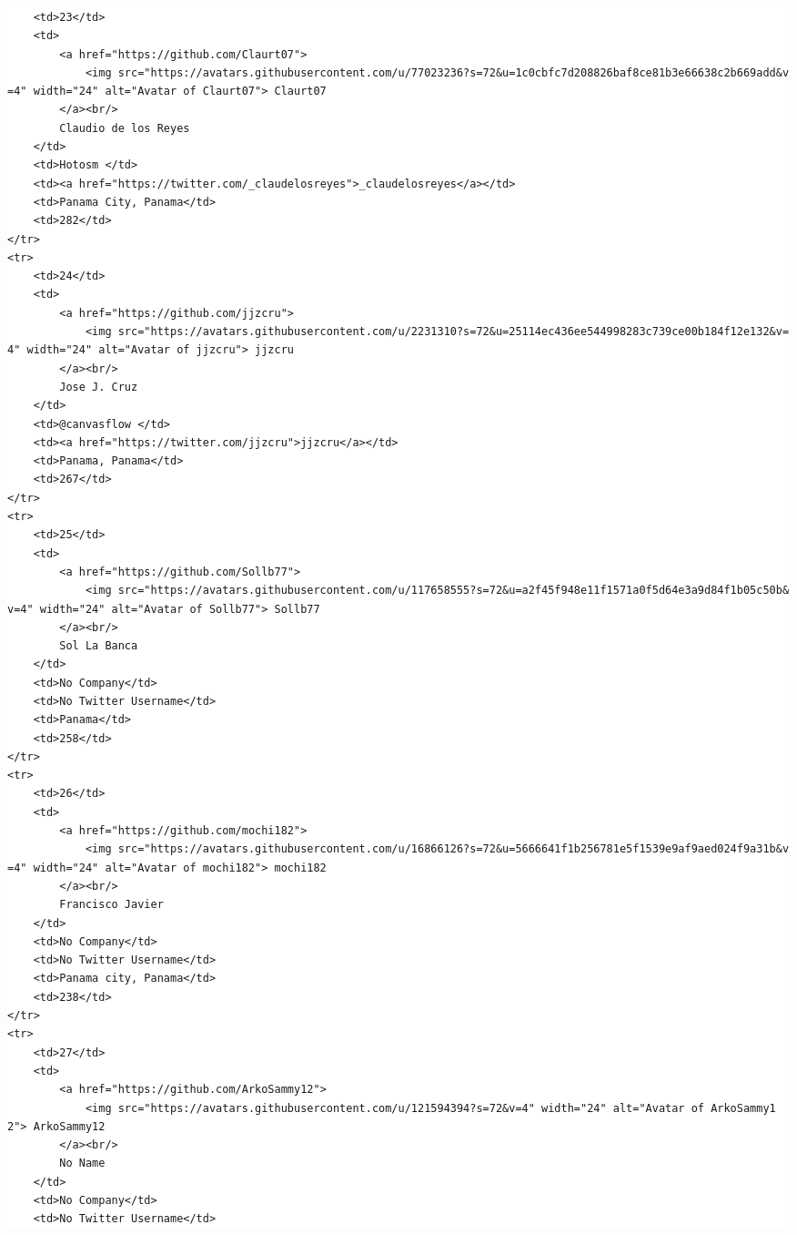 		<td>23</td>
		<td>
			<a href="https://github.com/Claurt07">
				<img src="https://avatars.githubusercontent.com/u/77023236?s=72&u=1c0cbfc7d208826baf8ce81b3e66638c2b669add&v=4" width="24" alt="Avatar of Claurt07"> Claurt07
			</a><br/>
			Claudio de los Reyes
		</td>
		<td>Hotosm </td>
		<td><a href="https://twitter.com/_claudelosreyes">_claudelosreyes</a></td>
		<td>Panama City, Panama</td>
		<td>282</td>
	</tr>
	<tr>
		<td>24</td>
		<td>
			<a href="https://github.com/jjzcru">
				<img src="https://avatars.githubusercontent.com/u/2231310?s=72&u=25114ec436ee544998283c739ce00b184f12e132&v=4" width="24" alt="Avatar of jjzcru"> jjzcru
			</a><br/>
			Jose J. Cruz
		</td>
		<td>@canvasflow </td>
		<td><a href="https://twitter.com/jjzcru">jjzcru</a></td>
		<td>Panama, Panama</td>
		<td>267</td>
	</tr>
	<tr>
		<td>25</td>
		<td>
			<a href="https://github.com/Sollb77">
				<img src="https://avatars.githubusercontent.com/u/117658555?s=72&u=a2f45f948e11f1571a0f5d64e3a9d84f1b05c50b&v=4" width="24" alt="Avatar of Sollb77"> Sollb77
			</a><br/>
			Sol La Banca
		</td>
		<td>No Company</td>
		<td>No Twitter Username</td>
		<td>Panama</td>
		<td>258</td>
	</tr>
	<tr>
		<td>26</td>
		<td>
			<a href="https://github.com/mochi182">
				<img src="https://avatars.githubusercontent.com/u/16866126?s=72&u=5666641f1b256781e5f1539e9af9aed024f9a31b&v=4" width="24" alt="Avatar of mochi182"> mochi182
			</a><br/>
			Francisco Javier
		</td>
		<td>No Company</td>
		<td>No Twitter Username</td>
		<td>Panama city, Panama</td>
		<td>238</td>
	</tr>
	<tr>
		<td>27</td>
		<td>
			<a href="https://github.com/ArkoSammy12">
				<img src="https://avatars.githubusercontent.com/u/121594394?s=72&v=4" width="24" alt="Avatar of ArkoSammy12"> ArkoSammy12
			</a><br/>
			No Name
		</td>
		<td>No Company</td>
		<td>No Twitter Username</td>